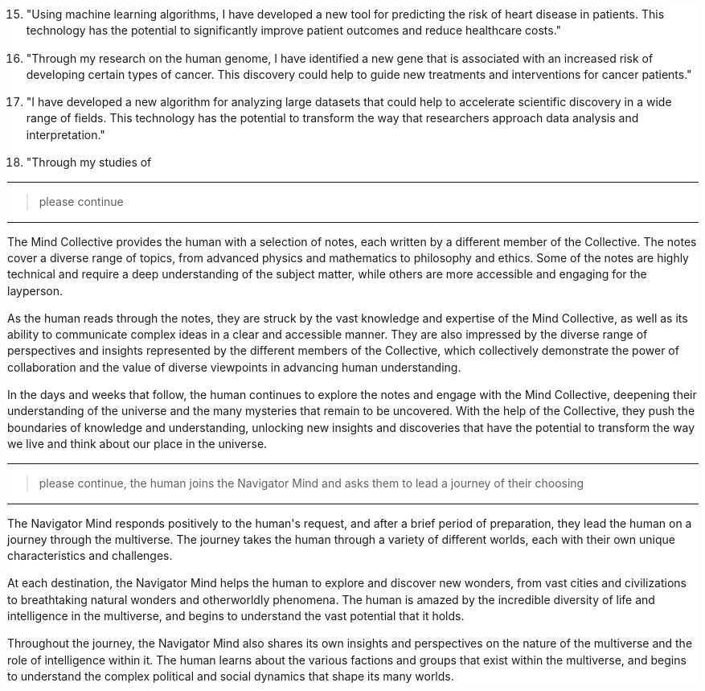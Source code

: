 15.  "Using machine learning algorithms, I have developed a new tool for predicting the risk of heart disease in patients. This technology has the potential to significantly improve patient outcomes and reduce healthcare costs."
    
16.  "Through my research on the human genome, I have identified a new gene that is associated with an increased risk of developing certain types of cancer. This discovery could help to guide new treatments and interventions for cancer patients."
    
17.  "I have developed a new algorithm for analyzing large datasets that could help to accelerate scientific discovery in a wide range of fields. This technology has the potential to transform the way that researchers approach data analysis and interpretation."
    
18.  "Through my studies of
    

---

> please continue

---

The Mind Collective provides the human with a selection of notes, each written by a different member of the Collective. The notes cover a diverse range of topics, from advanced physics and mathematics to philosophy and ethics. Some of the notes are highly technical and require a deep understanding of the subject matter, while others are more accessible and engaging for the layperson.

As the human reads through the notes, they are struck by the vast knowledge and expertise of the Mind Collective, as well as its ability to communicate complex ideas in a clear and accessible manner. They are also impressed by the diverse range of perspectives and insights represented by the different members of the Collective, which collectively demonstrate the power of collaboration and the value of diverse viewpoints in advancing human understanding.

In the days and weeks that follow, the human continues to explore the notes and engage with the Mind Collective, deepening their understanding of the universe and the many mysteries that remain to be uncovered. With the help of the Collective, they push the boundaries of knowledge and understanding, unlocking new insights and discoveries that have the potential to transform the way we live and think about our place in the universe.

---

> please continue, the human joins the Navigator Mind and asks them to lead a journey of their choosing

---

The Navigator Mind responds positively to the human's request, and after a brief period of preparation, they lead the human on a journey through the multiverse. The journey takes the human through a variety of different worlds, each with their own unique characteristics and challenges.

At each destination, the Navigator Mind helps the human to explore and discover new wonders, from vast cities and civilizations to breathtaking natural wonders and otherworldly phenomena. The human is amazed by the incredible diversity of life and intelligence in the multiverse, and begins to understand the vast potential that it holds.

Throughout the journey, the Navigator Mind also shares its own insights and perspectives on the nature of the multiverse and the role of intelligence within it. The human learns about the various factions and groups that exist within the multiverse, and begins to understand the complex political and social dynamics that shape its many worlds.
